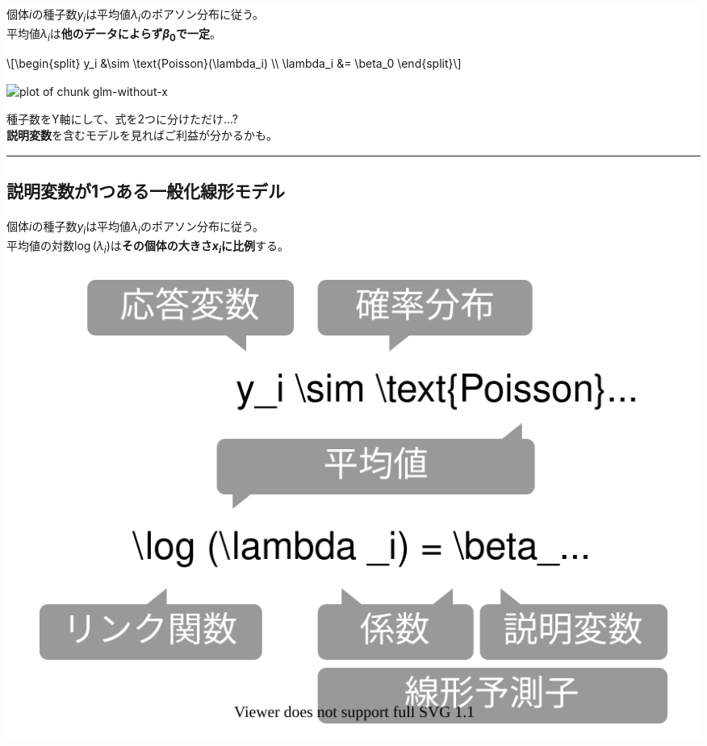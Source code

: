 個体$i$の種子数$y_i$は平均値$\lambda_i$のポアソン分布に従う。<br>
平均値$\lambda_i$は**他のデータによらず$\beta_0$で一定**。

<div>\[\begin{split}
y_i &\sim \text{Poisson}(\lambda_i) \\
\lambda_i &= \beta_0
\end{split}\]</div>

![plot of chunk glm-without-x](figure/glm-without-x-1.png)

種子数をY軸にして、式を2つに分けただけ...?<br>
**説明変数**を含むモデルを見ればご利益が分かるかも。

---
## 説明変数が1つある一般化線形モデル

個体$i$の種子数$y_i$は平均値$\lambda_i$のポアソン分布に従う。<br>
平均値の対数$\log(\lambda_i)$は**その個体の大きさ$x_i$に比例**する。

<div class="column-container">
  <div class="column" style="flex-shrink: 1.0;">

<figure>
<img src="../tokiomarine2021/glm.drawio.svg" width="100%"><br>
</figure>
